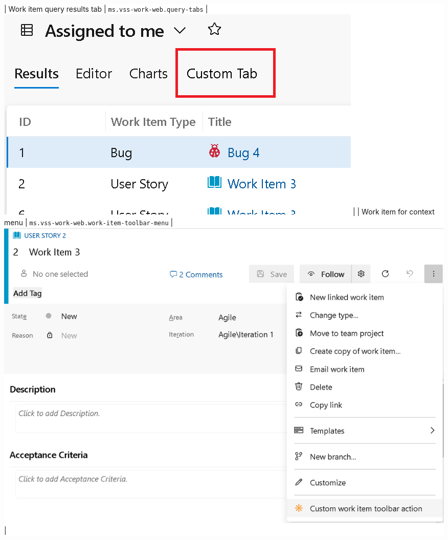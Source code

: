 | Work item query results tab          | `ms.vss-work-web.query-tabs`                           | ![Query toolbar custom pivot tab ](media/work/queryResultsPivotTab.png)                |
| Work item for context menu           | `ms.vss-work-web.work-item-toolbar-menu`               | ![Custom work item toolbar actions.](media/work/workItemToolbarActions.png)            |